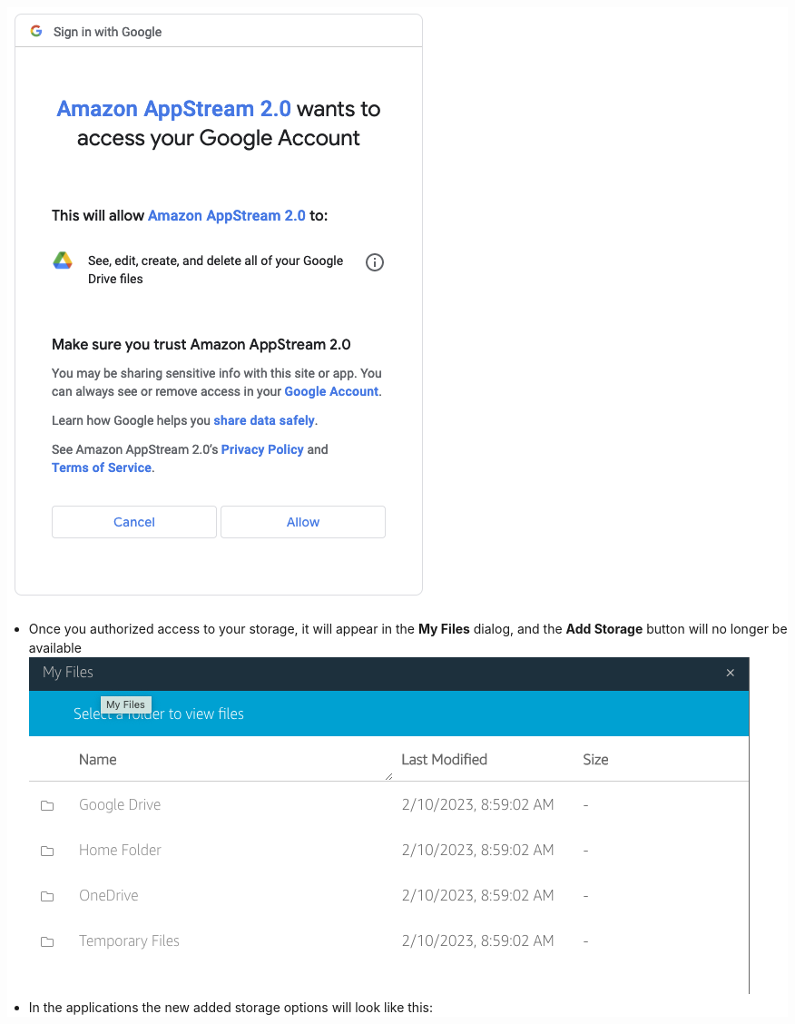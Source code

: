 ![Google Auth](/images/GoogleDrive_AuthRequest.png)
* Once you authorized access to your storage, it will appear in the **My Files** dialog, and the **Add Storage** button will no longer be available
![All storage added](/images/MyFiles_AllStorageAdded.png)
* In the applications the new added storage options will look like this: